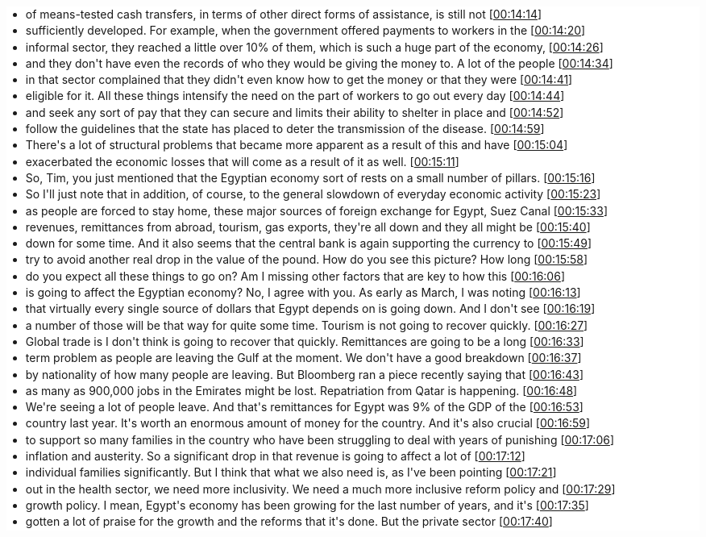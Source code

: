 *  of means-tested cash transfers, in terms of other direct forms of assistance, is still not [[00:14:14](https://www.youtube.com/watch?v=ALuCvYyWoZ8&t=854.36s)]
*  sufficiently developed. For example, when the government offered payments to workers in the [[00:14:20](https://www.youtube.com/watch?v=ALuCvYyWoZ8&t=860.04s)]
*  informal sector, they reached a little over 10% of them, which is such a huge part of the economy, [[00:14:26](https://www.youtube.com/watch?v=ALuCvYyWoZ8&t=866.04s)]
*  and they don't have even the records of who they would be giving the money to. A lot of the people [[00:14:34](https://www.youtube.com/watch?v=ALuCvYyWoZ8&t=874.76s)]
*  in that sector complained that they didn't even know how to get the money or that they were [[00:14:41](https://www.youtube.com/watch?v=ALuCvYyWoZ8&t=881.0s)]
*  eligible for it. All these things intensify the need on the part of workers to go out every day [[00:14:44](https://www.youtube.com/watch?v=ALuCvYyWoZ8&t=884.6s)]
*  and seek any sort of pay that they can secure and limits their ability to shelter in place and [[00:14:52](https://www.youtube.com/watch?v=ALuCvYyWoZ8&t=892.6s)]
*  follow the guidelines that the state has placed to deter the transmission of the disease. [[00:14:59](https://www.youtube.com/watch?v=ALuCvYyWoZ8&t=899.0s)]
*  There's a lot of structural problems that became more apparent as a result of this and have [[00:15:04](https://www.youtube.com/watch?v=ALuCvYyWoZ8&t=904.36s)]
*  exacerbated the economic losses that will come as a result of it as well. [[00:15:11](https://www.youtube.com/watch?v=ALuCvYyWoZ8&t=911.16s)]
*  So, Tim, you just mentioned that the Egyptian economy sort of rests on a small number of pillars. [[00:15:16](https://www.youtube.com/watch?v=ALuCvYyWoZ8&t=916.68s)]
*  So I'll just note that in addition, of course, to the general slowdown of everyday economic activity [[00:15:23](https://www.youtube.com/watch?v=ALuCvYyWoZ8&t=923.16s)]
*  as people are forced to stay home, these major sources of foreign exchange for Egypt, Suez Canal [[00:15:33](https://www.youtube.com/watch?v=ALuCvYyWoZ8&t=933.72s)]
*  revenues, remittances from abroad, tourism, gas exports, they're all down and they all might be [[00:15:40](https://www.youtube.com/watch?v=ALuCvYyWoZ8&t=940.36s)]
*  down for some time. And it also seems that the central bank is again supporting the currency to [[00:15:49](https://www.youtube.com/watch?v=ALuCvYyWoZ8&t=949.08s)]
*  try to avoid another real drop in the value of the pound. How do you see this picture? How long [[00:15:58](https://www.youtube.com/watch?v=ALuCvYyWoZ8&t=958.28s)]
*  do you expect all these things to go on? Am I missing other factors that are key to how this [[00:16:06](https://www.youtube.com/watch?v=ALuCvYyWoZ8&t=966.4399999999999s)]
*  is going to affect the Egyptian economy? No, I agree with you. As early as March, I was noting [[00:16:13](https://www.youtube.com/watch?v=ALuCvYyWoZ8&t=973.3199999999999s)]
*  that virtually every single source of dollars that Egypt depends on is going down. And I don't see [[00:16:19](https://www.youtube.com/watch?v=ALuCvYyWoZ8&t=979.16s)]
*  a number of those will be that way for quite some time. Tourism is not going to recover quickly. [[00:16:27](https://www.youtube.com/watch?v=ALuCvYyWoZ8&t=987.48s)]
*  Global trade is I don't think is going to recover that quickly. Remittances are going to be a long [[00:16:33](https://www.youtube.com/watch?v=ALuCvYyWoZ8&t=993.0799999999999s)]
*  term problem as people are leaving the Gulf at the moment. We don't have a good breakdown [[00:16:37](https://www.youtube.com/watch?v=ALuCvYyWoZ8&t=997.72s)]
*  by nationality of how many people are leaving. But Bloomberg ran a piece recently saying that [[00:16:43](https://www.youtube.com/watch?v=ALuCvYyWoZ8&t=1003.72s)]
*  as many as 900,000 jobs in the Emirates might be lost. Repatriation from Qatar is happening. [[00:16:48](https://www.youtube.com/watch?v=ALuCvYyWoZ8&t=1008.04s)]
*  We're seeing a lot of people leave. And that's remittances for Egypt was 9% of the GDP of the [[00:16:53](https://www.youtube.com/watch?v=ALuCvYyWoZ8&t=1013.88s)]
*  country last year. It's worth an enormous amount of money for the country. And it's also crucial [[00:16:59](https://www.youtube.com/watch?v=ALuCvYyWoZ8&t=1019.96s)]
*  to support so many families in the country who have been struggling to deal with years of punishing [[00:17:06](https://www.youtube.com/watch?v=ALuCvYyWoZ8&t=1026.68s)]
*  inflation and austerity. So a significant drop in that revenue is going to affect a lot of [[00:17:12](https://www.youtube.com/watch?v=ALuCvYyWoZ8&t=1032.2s)]
*  individual families significantly. But I think that what we also need is, as I've been pointing [[00:17:21](https://www.youtube.com/watch?v=ALuCvYyWoZ8&t=1041.24s)]
*  out in the health sector, we need more inclusivity. We need a much more inclusive reform policy and [[00:17:29](https://www.youtube.com/watch?v=ALuCvYyWoZ8&t=1049.8s)]
*  growth policy. I mean, Egypt's economy has been growing for the last number of years, and it's [[00:17:35](https://www.youtube.com/watch?v=ALuCvYyWoZ8&t=1055.8s)]
*  gotten a lot of praise for the growth and the reforms that it's done. But the private sector [[00:17:40](https://www.youtube.com/watch?v=ALuCvYyWoZ8&t=1060.52s)]
